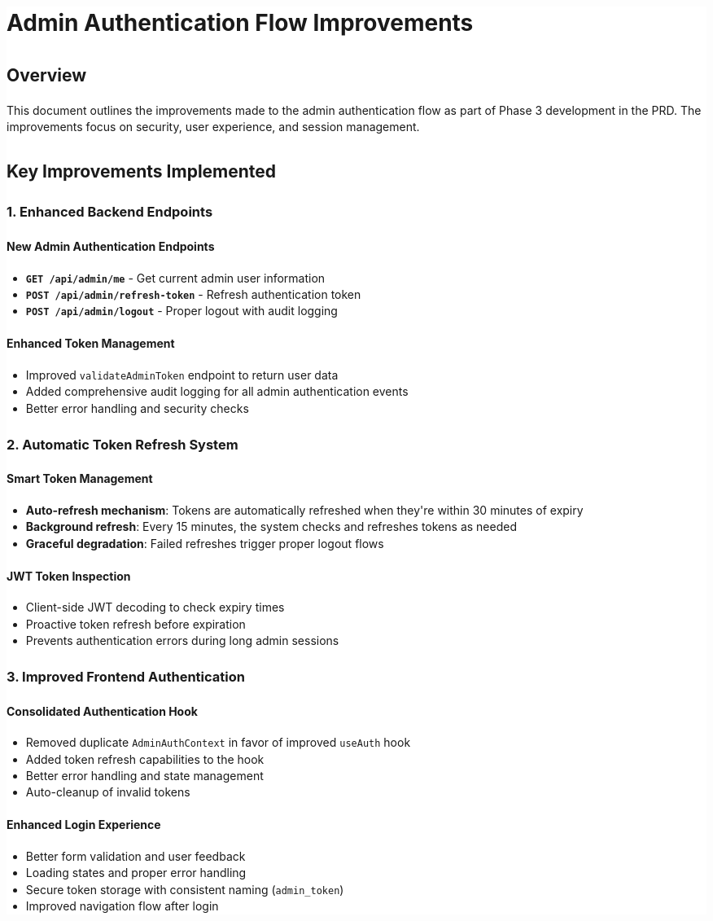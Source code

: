 # Admin Authentication Flow Improvements

## Overview

This document outlines the improvements made to the admin authentication flow as part of Phase 3 development in the PRD. The improvements focus on security, user experience, and session management.

## Key Improvements Implemented

### 1. Enhanced Backend Endpoints

#### New Admin Authentication Endpoints

- **`GET /api/admin/me`** - Get current admin user information
- **`POST /api/admin/refresh-token`** - Refresh authentication token
- **`POST /api/admin/logout`** - Proper logout with audit logging

#### Enhanced Token Management

- Improved `validateAdminToken` endpoint to return user data
- Added comprehensive audit logging for all admin authentication events
- Better error handling and security checks

### 2. Automatic Token Refresh System

#### Smart Token Management

- **Auto-refresh mechanism**: Tokens are automatically refreshed when they're within 30 minutes of expiry
- **Background refresh**: Every 15 minutes, the system checks and refreshes tokens as needed
- **Graceful degradation**: Failed refreshes trigger proper logout flows

#### JWT Token Inspection

- Client-side JWT decoding to check expiry times
- Proactive token refresh before expiration
- Prevents authentication errors during long admin sessions

### 3. Improved Frontend Authentication

#### Consolidated Authentication Hook

- Removed duplicate `AdminAuthContext` in favor of improved `useAuth` hook
- Added token refresh capabilities to the hook
- Better error handling and state management
- Auto-cleanup of invalid tokens

#### Enhanced Login Experience

- Better form validation and user feedback
- Loading states and proper error handling
- Secure token storage with consistent naming (`admin_token`)
- Improved navigation flow after login
